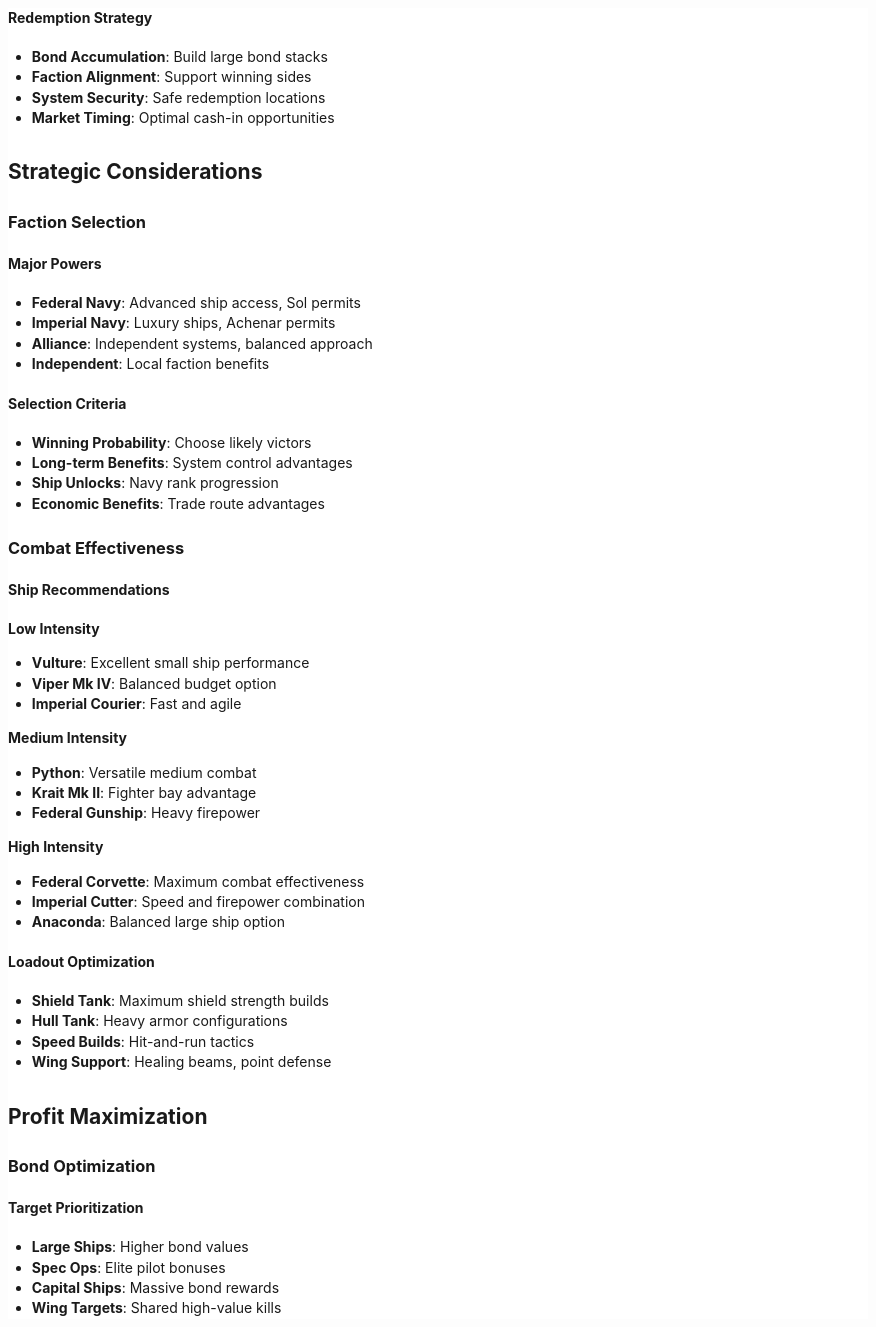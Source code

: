 #### **Redemption Strategy**
- **Bond Accumulation**: Build large bond stacks
- **Faction Alignment**: Support winning sides
- **System Security**: Safe redemption locations
- **Market Timing**: Optimal cash-in opportunities

## Strategic Considerations

### **Faction Selection**
#### **Major Powers**
- **Federal Navy**: Advanced ship access, Sol permits
- **Imperial Navy**: Luxury ships, Achenar permits
- **Alliance**: Independent systems, balanced approach
- **Independent**: Local faction benefits

#### **Selection Criteria**
- **Winning Probability**: Choose likely victors
- **Long-term Benefits**: System control advantages
- **Ship Unlocks**: Navy rank progression
- **Economic Benefits**: Trade route advantages

### **Combat Effectiveness**
#### **Ship Recommendations**
**Low Intensity**
- **Vulture**: Excellent small ship performance
- **Viper Mk IV**: Balanced budget option
- **Imperial Courier**: Fast and agile

**Medium Intensity**
- **Python**: Versatile medium combat
- **Krait Mk II**: Fighter bay advantage
- **Federal Gunship**: Heavy firepower

**High Intensity**
- **Federal Corvette**: Maximum combat effectiveness
- **Imperial Cutter**: Speed and firepower combination
- **Anaconda**: Balanced large ship option

#### **Loadout Optimization**
- **Shield Tank**: Maximum shield strength builds
- **Hull Tank**: Heavy armor configurations
- **Speed Builds**: Hit-and-run tactics
- **Wing Support**: Healing beams, point defense

## Profit Maximization

### **Bond Optimization**
#### **Target Prioritization**
- **Large Ships**: Higher bond values
- **Spec Ops**: Elite pilot bonuses
- **Capital Ships**: Massive bond rewards
- **Wing Targets**: Shared high-value kills
